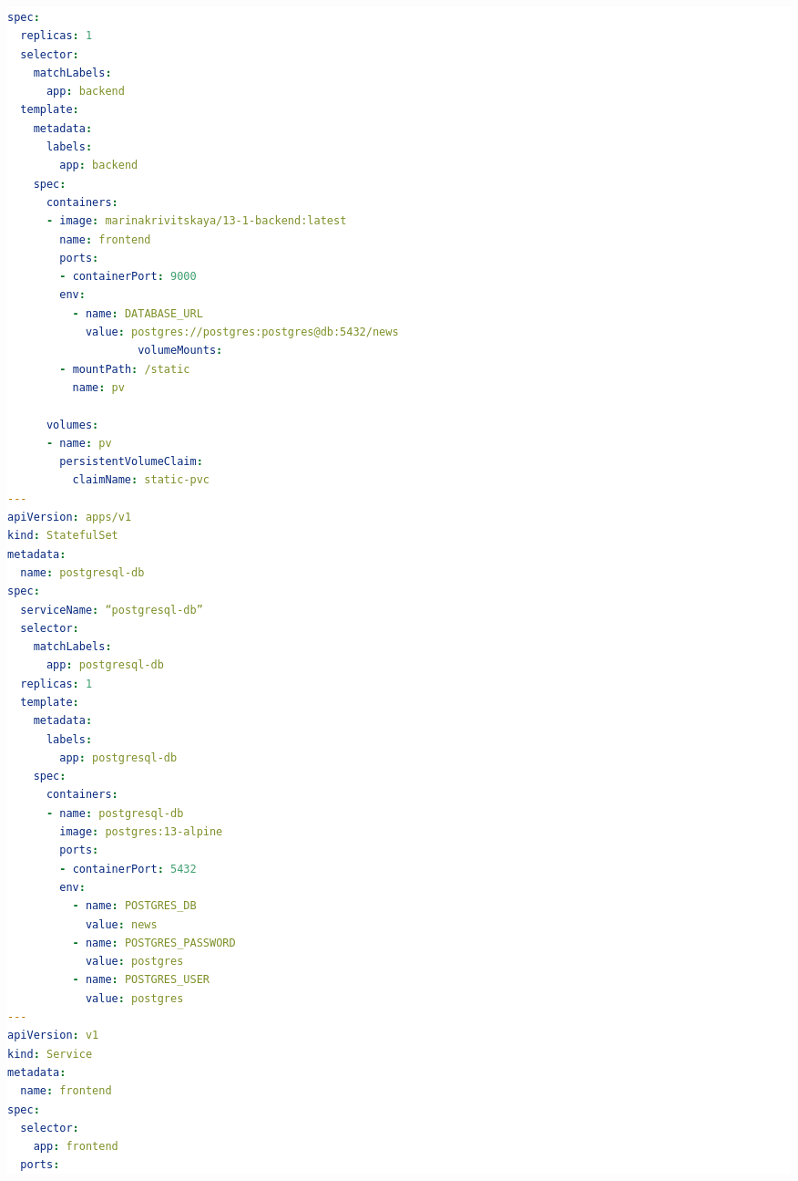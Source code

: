 ```yml
spec:
  replicas: 1
  selector:
    matchLabels:
      app: backend
  template:
    metadata:
      labels:
        app: backend
    spec:
      containers:
      - image: marinakrivitskaya/13-1-backend:latest
        name: frontend
        ports:
        - containerPort: 9000
        env:
          - name: DATABASE_URL
            value: postgres://postgres:postgres@db:5432/news
                    volumeMounts:
        - mountPath: /static
          name: pv

      volumes:
      - name: pv
        persistentVolumeClaim:
          claimName: static-pvc
---
apiVersion: apps/v1
kind: StatefulSet
metadata:
  name: postgresql-db
spec:
  serviceName: “postgresql-db”
  selector:
    matchLabels:
      app: postgresql-db
  replicas: 1
  template:
    metadata:
      labels:
        app: postgresql-db
    spec:
      containers:
      - name: postgresql-db
        image: postgres:13-alpine
        ports:
        - containerPort: 5432
        env:
          - name: POSTGRES_DB
            value: news
          - name: POSTGRES_PASSWORD
            value: postgres
          - name: POSTGRES_USER
            value: postgres
---
apiVersion: v1
kind: Service
metadata:
  name: frontend
spec:
  selector:
    app: frontend
  ports:
```